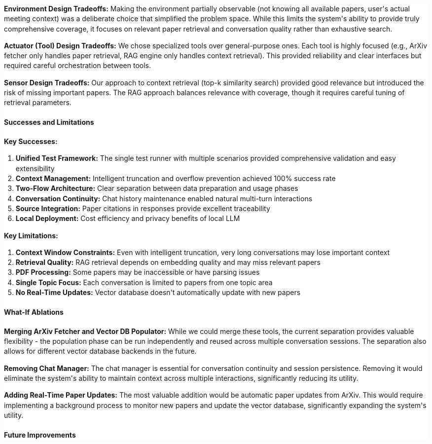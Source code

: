 **Environment Design Tradeoffs:**
Making the environment partially observable (not knowing all available papers, user's actual meeting context) was a deliberate choice that simplified the problem space. While this limits the system's ability to provide truly comprehensive coverage, it focuses on relevant paper retrieval and conversation quality rather than exhaustive search.

**Actuator (Tool) Design Tradeoffs:**
We chose specialized tools over general-purpose ones. Each tool is highly focused (e.g., ArXiv fetcher only handles paper retrieval, RAG engine only handles context retrieval). This provided reliability and clear interfaces but required careful orchestration between tools.

**Sensor Design Tradeoffs:**
Our approach to context retrieval (top-k similarity search) provided good relevance but introduced the risk of missing important papers. The RAG approach balances relevance with coverage, though it requires careful tuning of retrieval parameters.

#### Successes and Limitations

**Key Successes:**
1. **Unified Test Framework:** The single test runner with multiple scenarios provided comprehensive validation and easy extensibility
2. **Context Management:** Intelligent truncation and overflow prevention achieved 100% success rate
3. **Two-Flow Architecture:** Clear separation between data preparation and usage phases
4. **Conversation Continuity:** Chat history maintenance enabled natural multi-turn interactions
5. **Source Integration:** Paper citations in responses provide excellent traceability
6. **Local Deployment:** Cost efficiency and privacy benefits of local LLM

**Key Limitations:**
1. **Context Window Constraints:** Even with intelligent truncation, very long conversations may lose important context
2. **Retrieval Quality:** RAG retrieval depends on embedding quality and may miss relevant papers
3. **PDF Processing:** Some papers may be inaccessible or have parsing issues
4. **Single Topic Focus:** Each conversation is limited to papers from one topic area
5. **No Real-Time Updates:** Vector database doesn't automatically update with new papers

#### What-If Ablations

**Merging ArXiv Fetcher and Vector DB Populator:**
While we could merge these tools, the current separation provides valuable flexibility - the population phase can be run independently and reused across multiple conversation sessions. The separation also allows for different vector database backends in the future.

**Removing Chat Manager:**
The chat manager is essential for conversation continuity and session persistence. Removing it would eliminate the system's ability to maintain context across multiple interactions, significantly reducing its utility.

**Adding Real-Time Paper Updates:**
The most valuable addition would be automatic paper updates from ArXiv. This would require implementing a background process to monitor new papers and update the vector database, significantly expanding the system's utility.

#### Future Improvements
